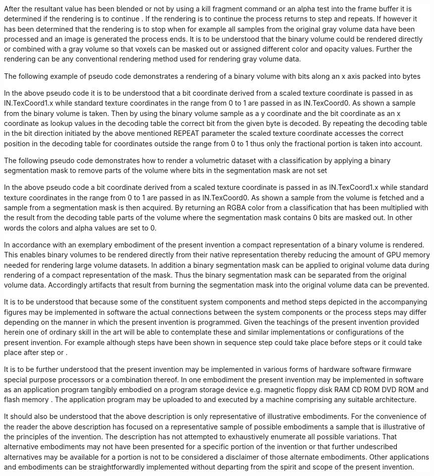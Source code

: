 After the resultant value has been blended or not by using a kill fragment command or an alpha test into the frame buffer it is determined if the rendering is to continue . If the rendering is to continue the process returns to step and repeats. If however it has been determined that the rendering is to stop when for example all samples from the original gray volume data have been processed and an image is generated the process ends. It is to be understood that the binary volume could be rendered directly or combined with a gray volume so that voxels can be masked out or assigned different color and opacity values. Further the rendering can be any conventional rendering method used for rendering gray volume data.

The following example of pseudo code demonstrates a rendering of a binary volume with bits along an x axis packed into bytes 

In the above pseudo code it is to be understood that a bit coordinate derived from a scaled texture coordinate is passed in as IN.TexCoord1.x while standard texture coordinates in the range from 0 to 1 are passed in as IN.TexCoord0. As shown a sample from the binary volume is taken. Then by using the binary volume sample as a y coordinate and the bit coordinate as an x coordinate as lookup values in the decoding table the correct bit from the given byte is decoded. By repeating the decoding table in the bit direction initiated by the above mentioned REPEAT parameter the scaled texture coordinate accesses the correct position in the decoding table for coordinates outside the range from 0 to 1 thus only the fractional portion is taken into account.

The following pseudo code demonstrates how to render a volumetric dataset with a classification by applying a binary segmentation mask to remove parts of the volume where bits in the segmentation mask are not set 

In the above pseudo code a bit coordinate derived from a scaled texture coordinate is passed in as IN.TexCoord1.x while standard texture coordinates in the range from 0 to 1 are passed in as IN.TexCoord0. As shown a sample from the volume is fetched and a sample from a segmentation mask is then acquired. By returning an RGBA color from a classification that has been multiplied with the result from the decoding table parts of the volume where the segmentation mask contains 0 bits are masked out. In other words the colors and alpha values are set to 0.

In accordance with an exemplary embodiment of the present invention a compact representation of a binary volume is rendered. This enables binary volumes to be rendered directly from their native representation thereby reducing the amount of GPU memory needed for rendering large volume datasets. In addition a binary segmentation mask can be applied to original volume data during rendering of a compact representation of the mask. Thus the binary segmentation mask can be separated from the original volume data. Accordingly artifacts that result from burning the segmentation mask into the original volume data can be prevented.

It is to be understood that because some of the constituent system components and method steps depicted in the accompanying figures may be implemented in software the actual connections between the system components or the process steps may differ depending on the manner in which the present invention is programmed. Given the teachings of the present invention provided herein one of ordinary skill in the art will be able to contemplate these and similar implementations or configurations of the present invention. For example although steps have been shown in sequence step could take place before steps or it could take place after step or .

It is to be further understood that the present invention may be implemented in various forms of hardware software firmware special purpose processors or a combination thereof. In one embodiment the present invention may be implemented in software as an application program tangibly embodied on a program storage device e.g. magnetic floppy disk RAM CD ROM DVD ROM and flash memory . The application program may be uploaded to and executed by a machine comprising any suitable architecture.

It should also be understood that the above description is only representative of illustrative embodiments. For the convenience of the reader the above description has focused on a representative sample of possible embodiments a sample that is illustrative of the principles of the invention. The description has not attempted to exhaustively enumerate all possible variations. That alternative embodiments may not have been presented for a specific portion of the invention or that further undescribed alternatives may be available for a portion is not to be considered a disclaimer of those alternate embodiments. Other applications and embodiments can be straightforwardly implemented without departing from the spirit and scope of the present invention.
